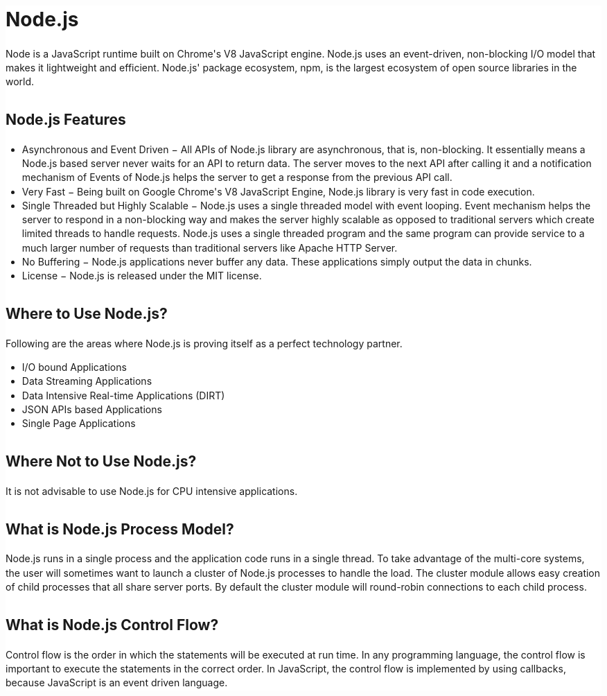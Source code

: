 # Node.js

Node is a JavaScript runtime built on Chrome's V8 JavaScript engine. Node.js uses an event-driven, non-blocking I/O model that makes it lightweight and efficient. Node.js' package ecosystem, npm, is the largest ecosystem of open source libraries in the world. 

## Node.js Features

- Asynchronous and Event Driven − All APIs of Node.js library are asynchronous, that is, non-blocking. It essentially means a Node.js based server never waits for an API to return data. The server moves to the next API after calling it and a notification mechanism of Events of Node.js helps the server to get a response from the previous API call.
- Very Fast − Being built on Google Chrome's V8 JavaScript Engine, Node.js library is very fast in code execution.
- Single Threaded but Highly Scalable − Node.js uses a single threaded model with event looping. Event mechanism helps the server to respond in a non-blocking way and makes the server highly scalable as opposed to traditional servers which create limited threads to handle requests. Node.js uses a single threaded program and the same program can provide service to a much larger number of requests than traditional servers like Apache HTTP Server.
- No Buffering − Node.js applications never buffer any data. These applications simply output the data in chunks.
- License − Node.js is released under the MIT license.

## Where to Use Node.js?

Following are the areas where Node.js is proving itself as a perfect technology partner.

- I/O bound Applications
- Data Streaming Applications
- Data Intensive Real-time Applications (DIRT)
- JSON APIs based Applications
- Single Page Applications

## Where Not to Use Node.js?

It is not advisable to use Node.js for CPU intensive applications.

## What is Node.js Process Model?

Node.js runs in a single process and the application code runs in a single thread. To take advantage of the multi-core systems, the user will sometimes want to launch a cluster of Node.js processes to handle the load. The cluster module allows easy creation of child processes that all share server ports. By default the cluster module will round-robin connections to each child process. 

## What is Node.js Control Flow?

Control flow is the order in which the statements will be executed at run time. In any programming language, the control flow is important to execute the statements in the correct order. In JavaScript, the control flow is implemented by using callbacks, because JavaScript is an event driven language.
